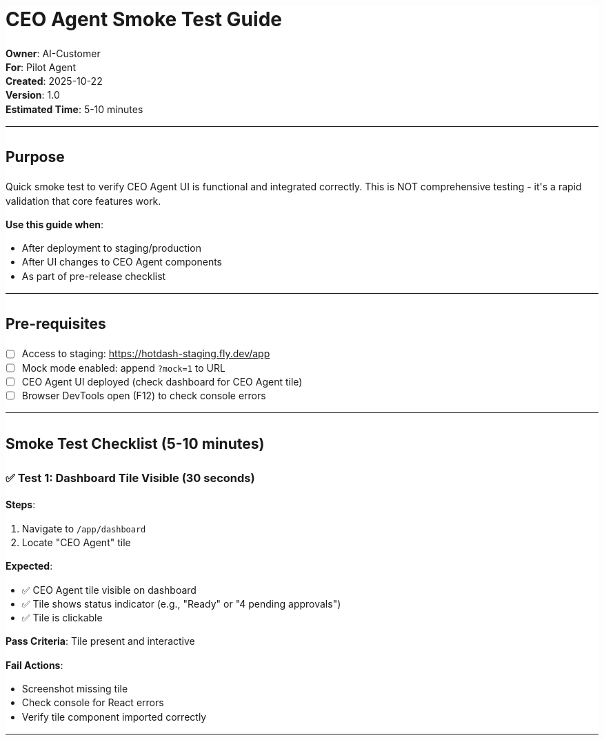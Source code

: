 # CEO Agent Smoke Test Guide

**Owner**: AI-Customer  
**For**: Pilot Agent  
**Created**: 2025-10-22  
**Version**: 1.0  
**Estimated Time**: 5-10 minutes

---

## Purpose

Quick smoke test to verify CEO Agent UI is functional and integrated correctly. This is NOT comprehensive testing - it's a rapid validation that core features work.

**Use this guide when**:
- After deployment to staging/production
- After UI changes to CEO Agent components
- As part of pre-release checklist

---

## Pre-requisites

- [ ] Access to staging: https://hotdash-staging.fly.dev/app
- [ ] Mock mode enabled: append `?mock=1` to URL
- [ ] CEO Agent UI deployed (check dashboard for CEO Agent tile)
- [ ] Browser DevTools open (F12) to check console errors

---

## Smoke Test Checklist (5-10 minutes)

### ✅ Test 1: Dashboard Tile Visible (30 seconds)

**Steps**:
1. Navigate to `/app/dashboard`
2. Locate "CEO Agent" tile

**Expected**:
- ✅ CEO Agent tile visible on dashboard
- ✅ Tile shows status indicator (e.g., "Ready" or "4 pending approvals")
- ✅ Tile is clickable

**Pass Criteria**: Tile present and interactive

**Fail Actions**: 
- Screenshot missing tile
- Check console for React errors
- Verify tile component imported correctly

---

